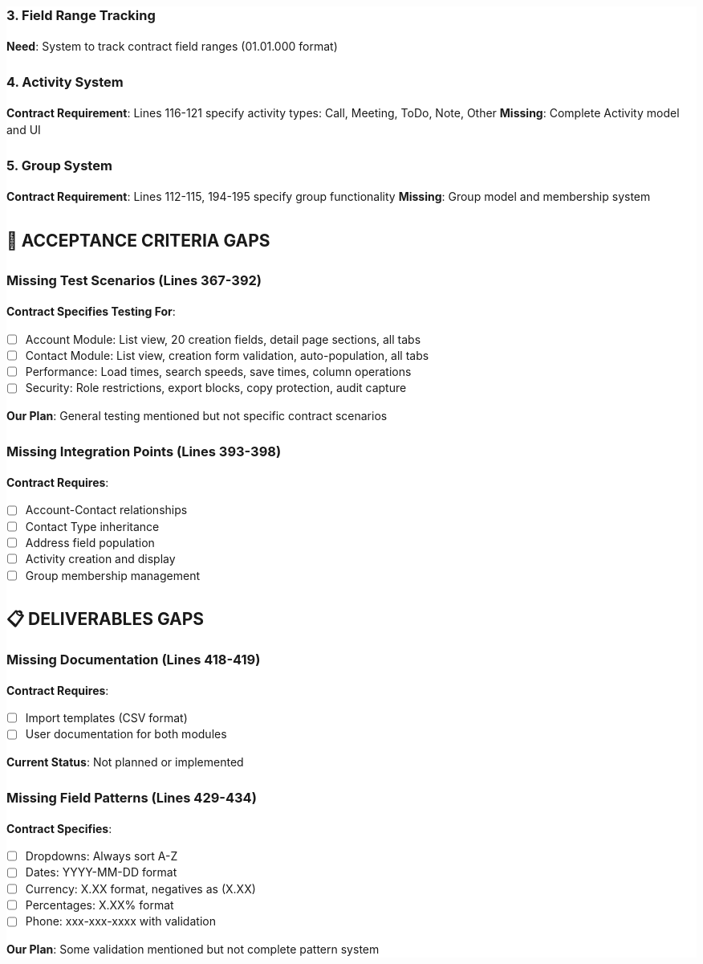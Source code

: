 ### **3. Field Range Tracking**
**Need**: System to track contract field ranges (01.01.000 format)

### **4. Activity System**
**Contract Requirement**: Lines 116-121 specify activity types: Call, Meeting, ToDo, Note, Other
**Missing**: Complete Activity model and UI

### **5. Group System**
**Contract Requirement**: Lines 112-115, 194-195 specify group functionality
**Missing**: Group model and membership system

## 🎯 **ACCEPTANCE CRITERIA GAPS**

### **Missing Test Scenarios** (Lines 367-392)
**Contract Specifies Testing For**:
- [ ] Account Module: List view, 20 creation fields, detail page sections, all tabs
- [ ] Contact Module: List view, creation form validation, auto-population, all tabs
- [ ] Performance: Load times, search speeds, save times, column operations
- [ ] Security: Role restrictions, export blocks, copy protection, audit capture

**Our Plan**: General testing mentioned but not specific contract scenarios

### **Missing Integration Points** (Lines 393-398)
**Contract Requires**:
- [ ] Account-Contact relationships
- [ ] Contact Type inheritance  
- [ ] Address field population
- [ ] Activity creation and display
- [ ] Group membership management

## 📋 **DELIVERABLES GAPS**

### **Missing Documentation** (Lines 418-419)
**Contract Requires**:
- [ ] Import templates (CSV format)
- [ ] User documentation for both modules

**Current Status**: Not planned or implemented

### **Missing Field Patterns** (Lines 429-434)
**Contract Specifies**:
- [ ] Dropdowns: Always sort A-Z
- [ ] Dates: YYYY-MM-DD format
- [ ] Currency: X.XX format, negatives as (X.XX)
- [ ] Percentages: X.XX% format
- [ ] Phone: xxx-xxx-xxxx with validation

**Our Plan**: Some validation mentioned but not complete pattern system
